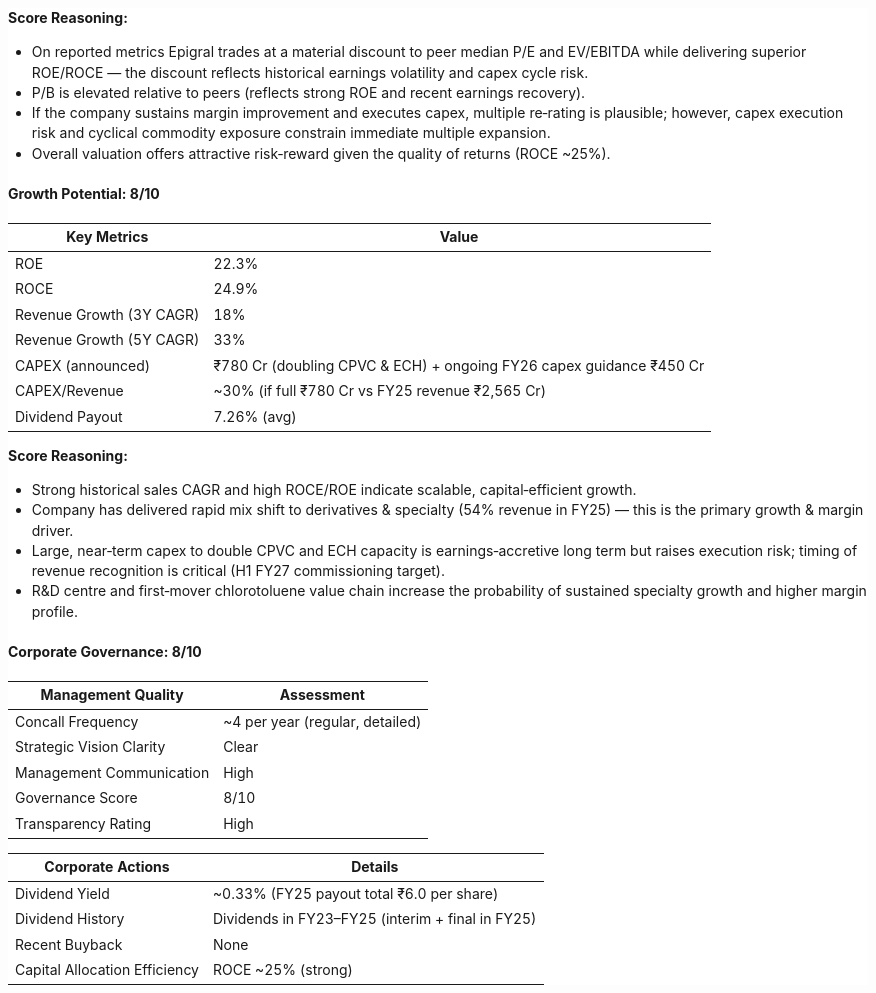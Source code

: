 **Score Reasoning:**
- On reported metrics Epigral trades at a material discount to peer median P/E and EV/EBITDA while delivering superior ROE/ROCE — the discount reflects historical earnings volatility and capex cycle risk.
- P/B is elevated relative to peers (reflects strong ROE and recent earnings recovery).
- If the company sustains margin improvement and executes capex, multiple re‑rating is plausible; however, capex execution risk and cyclical commodity exposure constrain immediate multiple expansion.
- Overall valuation offers attractive risk‑reward given the quality of returns (ROCE ~25%).

#### Growth Potential: 8/10

| Key Metrics | Value |
|------------|-------|
| ROE | 22.3% |
| ROCE | 24.9% |
| Revenue Growth (3Y CAGR) | 18% |
| Revenue Growth (5Y CAGR) | 33% |
| CAPEX (announced) | ₹780 Cr (doubling CPVC & ECH) + ongoing FY26 capex guidance ₹450 Cr |
| CAPEX/Revenue | ~30% (if full ₹780 Cr vs FY25 revenue ₹2,565 Cr) |
| Dividend Payout | 7.26% (avg) |

**Score Reasoning:**
- Strong historical sales CAGR and high ROCE/ROE indicate scalable, capital‑efficient growth.
- Company has delivered rapid mix shift to derivatives & specialty (54% revenue in FY25) — this is the primary growth & margin driver.
- Large, near‑term capex to double CPVC and ECH capacity is earnings‑accretive long term but raises execution risk; timing of revenue recognition is critical (H1 FY27 commissioning target).
- R&D centre and first‑mover chlorotoluene value chain increase the probability of sustained specialty growth and higher margin profile.

#### Corporate Governance: 8/10

| Management Quality | Assessment |
|-------------------|------------|
| Concall Frequency | ~4 per year (regular, detailed) |
| Strategic Vision Clarity | Clear |
| Management Communication | High |
| Governance Score | 8/10 |
| Transparency Rating | High |

| Corporate Actions | Details |
|------------------|---------|
| Dividend Yield | ~0.33% (FY25 payout total ₹6.0 per share) |
| Dividend History | Dividends in FY23–FY25 (interim + final in FY25) |
| Recent Buyback | None |
| Capital Allocation Efficiency | ROCE ~25% (strong) |
